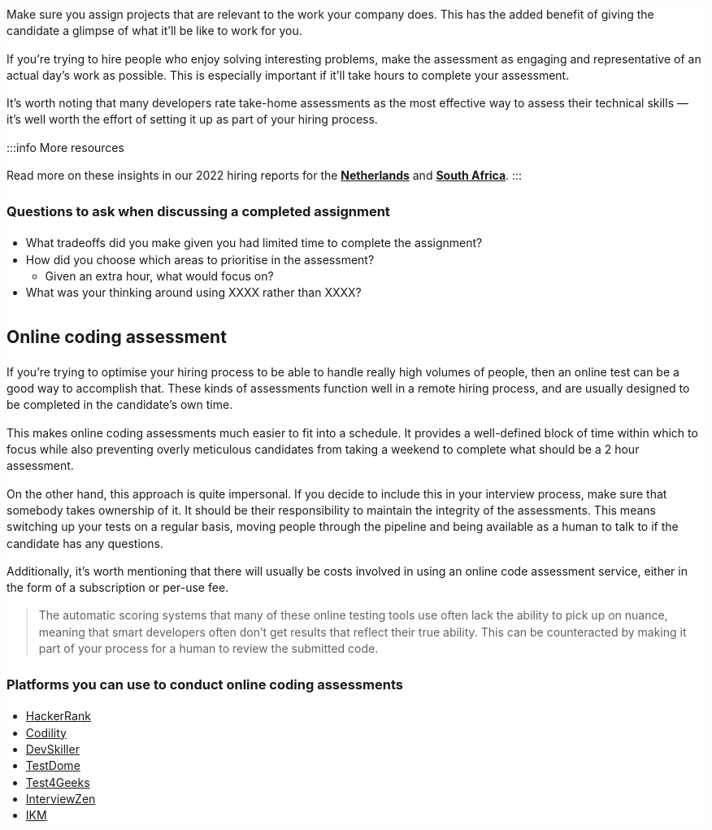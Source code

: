 Make sure you assign projects that are relevant to the work your company does. This has the added benefit of giving the candidate a glimpse of what it’ll be like to work for you. 

If you’re trying to hire people who enjoy solving interesting problems, make the assessment as engaging and representative of an actual day’s work as possible. This is especially important if it’ll take hours to complete your assessment. 

It’s worth noting that many developers rate take-home assessments as the most effective way to assess their technical skills — it’s well worth the effort of setting it up as part of your hiring process. 

:::info More resources

Read more on these insights in our 2022 hiring reports for the **[Netherlands](https://www.offerzen.com/resources/software-developer-netherlands-hiring-report)** and **[South Africa](https://www.offerzen.com/resources/software-developer-south-africa-hiring-report)**.
:::

### Questions to ask when discussing a completed assignment

* What tradeoffs did you make given you had limited time to complete the assignment?
* How did you choose which areas to prioritise in the assessment?
    * Given an extra hour, what would focus on?
* What was your thinking around using XXXX rather than XXXX?

## Online coding assessment

If you’re trying to optimise your hiring process to be able to handle really high volumes of people, then an online test can be a good way to accomplish that. These kinds of assessments function well in a remote hiring process, and are usually designed to be completed in the candidate’s own time. 

This makes online coding assessments much easier to fit into a schedule. It provides a well-defined block of time within which to focus while also preventing overly meticulous candidates from taking a weekend to complete what should be a 2 hour assessment.

On the other hand, this approach is quite impersonal. If you decide to include this in your interview process, make sure that somebody takes ownership of it. It should be their responsibility to maintain the integrity of the assessments. This means switching up your tests on a regular basis, moving people through the pipeline and being available as a human to talk to if the candidate has any questions.

Additionally, it’s worth mentioning that there will usually be costs involved in using an online code assessment service, either in the form of a subscription or per-use fee.

> The automatic scoring systems that many of these online testing tools use often lack the ability to pick up on nuance, meaning that smart developers often don’t get results that reflect their true ability. This can be counteracted by making it part of your process for a human to review the submitted code.

### Platforms you can use to conduct online coding assessments

* [HackerRank](https://www.hackerrank.com/)
* [Codility](https://www.codility.com/)
* [DevSkiller](https://devskiller.com/)
* [TestDome](https://www.testdome.com/)
* [Test4Geeks](https://tests4geeks.com/)
* [InterviewZen](https://www.interviewzen.com/)
* [IKM](https://www.ikmnet.com/)
